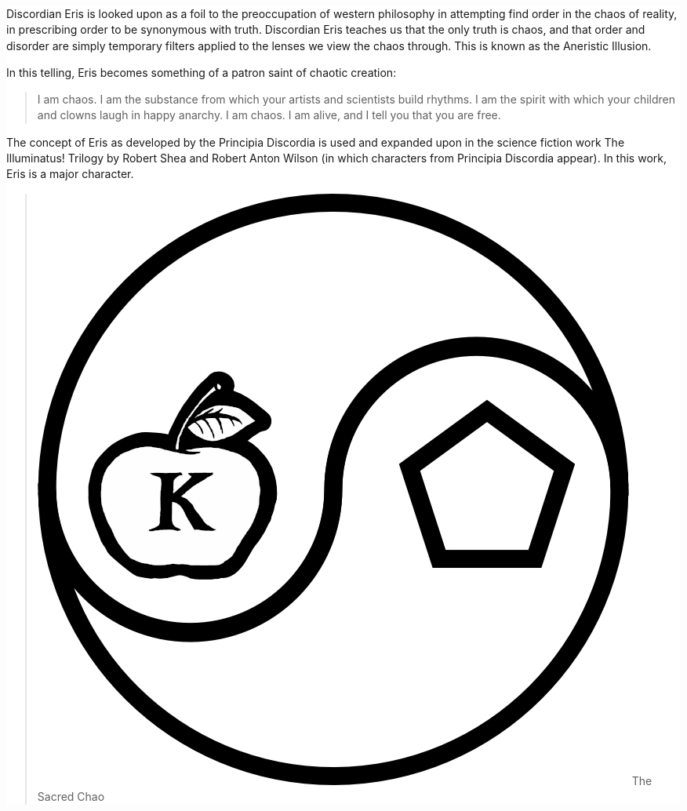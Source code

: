 Discordian Eris is looked upon as a foil to the preoccupation of western philosophy in attempting find order in the chaos of reality, in prescribing order to be synonymous with truth. Discordian Eris teaches us that the only truth is chaos, and that order and disorder are simply temporary filters applied to the lenses we view the chaos through. This is known as the Aneristic Illusion.

In this telling, Eris becomes something of a patron saint of chaotic creation:

> I am chaos. I am the substance from which your artists and scientists build rhythms. I am the spirit with which your children and clowns laugh in happy anarchy. I am chaos. I am alive, and I tell you that you are free.

The concept of Eris as developed by the Principia Discordia is used and expanded upon in the science fiction work The Illuminatus! Trilogy by Robert Shea and Robert Anton Wilson (in which characters from Principia Discordia appear). In this work, Eris is a major character.

> ![](./Sacred_Chao_2.jpg)
> The Sacred Chao
